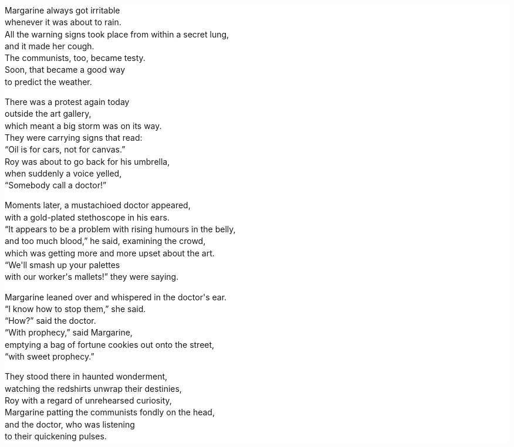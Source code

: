 Margarine always got irritable   
whenever it was about to rain.   
All the warning signs took place from within a secret lung,   
and it made her cough.   
The communists, too, became testy.   
Soon, that became a good way   
to predict the weather.

There was a protest again today  
outside the art gallery,   
which meant a big storm was on its way.   
They were carrying signs that read:   
“Oil is for cars, not for canvas.”   
Roy was about to go back for his umbrella,   
when suddenly a voice yelled,   
“Somebody call a doctor!”

Moments later, a mustachioed doctor appeared,   
with a gold-plated stethoscope in his ears.   
“It appears to be a problem with rising humours in the belly,  
and too much blood,” he said, examining the crowd,   
which was getting more and more upset about the art.   
“We'll smash up your palettes   
with our worker's mallets!” they were saying.

Margarine leaned over and whispered in the doctor's ear.   
“I know how to stop them,” she said.   
“How?” said the doctor.   
“With prophecy,” said Margarine,   
emptying a bag of fortune cookies out onto the street,  
“with sweet prophecy.”

They stood there in haunted wonderment,  
watching the redshirts unwrap their destinies,   
Roy with a regard of unrehearsed curiosity,  
Margarine patting the communists fondly on the head,  
and the doctor, who was listening   
to their quickening pulses.
